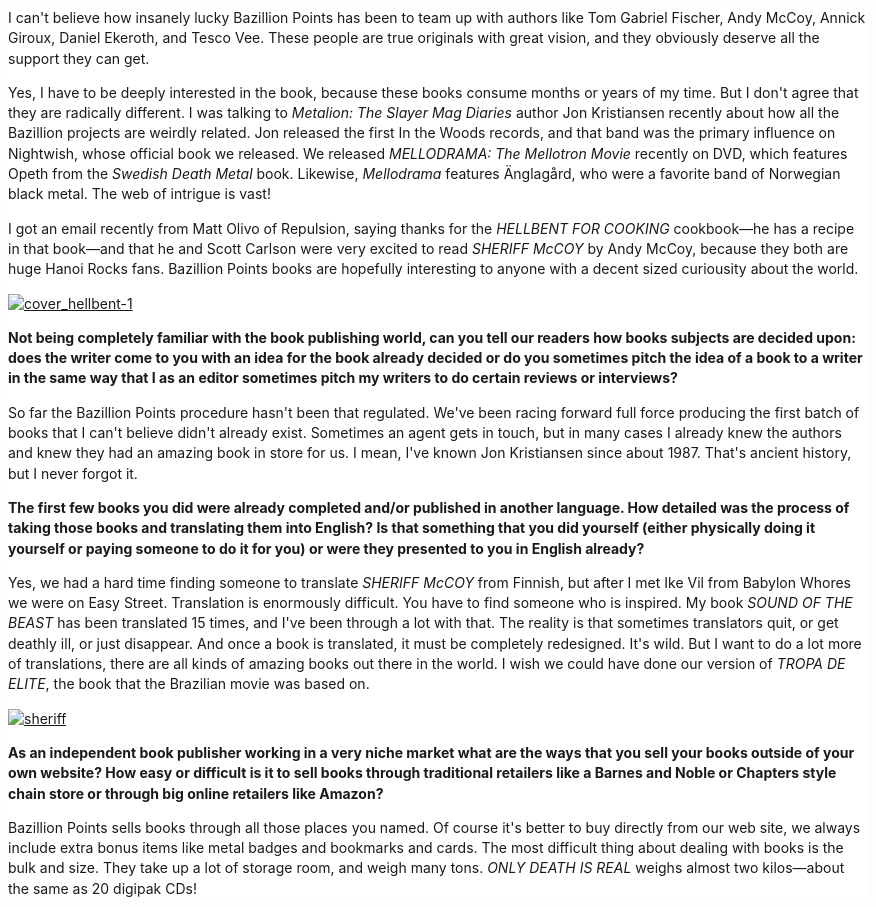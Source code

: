 I can't believe how insanely lucky Bazillion Points has been to team up with authors like Tom Gabriel Fischer, Andy McCoy, Annick Giroux, Daniel Ekeroth, and Tesco Vee. These people are true originals with great vision, and they obviously deserve all the support they can get.

Yes, I have to be deeply interested in the book, because these books consume months or years of my time. But I don't agree that they are radically different. I was talking to _Metalion: The Slayer Mag Diaries_ author Jon Kristiansen recently about how all the Bazillion projects are weirdly related. Jon released the first In the Woods records, and that band was the primary influence on Nightwish, whose official book we released. We released _MELLODRAMA: The Mellotron Movie_ recently on DVD, which features Opeth from the _Swedish Death Metal_ book. Likewise, _Mellodrama_ features Änglagård, who were a favorite band of Norwegian black metal. The web of intrigue is vast!

I got an email recently from Matt Olivo of Repulsion, saying thanks for the _HELLBENT FOR COOKING_ cookbook—he has a recipe in that book—and that he and Scott Carlson were very excited to read _SHERIFF McCOY_ by Andy McCoy, because they both are huge Hanoi Rocks fans. Bazillion Points books are hopefully interesting to anyone with a decent sized curiousity about the world.

[![cover_hellbent-1](http://www.hellbound.ca/wp-content/uploads/2010/01/cover_hellbent-1-246x300.jpg "cover_hellbent-1")](http://www.hellbound.ca/wp-content/uploads/2010/01/cover_hellbent-1.jpg)

**Not being completely familiar with the book publishing world, can you tell our readers how books subjects are decided upon: does the writer come to you with an idea for the book already decided or do you sometimes pitch the idea of a book to a writer in the same way that I as an editor sometimes pitch my writers to do certain reviews or interviews?**

So far the Bazillion Points procedure hasn't been that regulated. We've been racing forward full force producing the first batch of books that I can't believe didn't already exist. Sometimes an agent gets in touch, but in many cases I already knew the authors and knew they had an amazing book in store for us. I mean, I've known Jon Kristiansen since about 1987. That's ancient history, but I never forgot it.

**The first few books you did were already completed and/or published in another language. How detailed was the process of taking those books and translating them into English? Is that something that you did yourself (either physically doing it yourself or paying someone to do it for you) or were they presented to you in English already?**

Yes, we had a hard time finding someone to translate _SHERIFF McCOY_ from Finnish, but after I met Ike Vil from Babylon Whores we were on Easy Street. Translation is enormously difficult. You have to find someone who is inspired. My book _SOUND OF THE BEAST_ has been translated 15 times, and I've been through a lot with that. The reality is that sometimes translators quit, or get deathly ill, or just disappear. And once a book is translated, it must be completely redesigned. It's wild. But I want to do a lot more of translations, there are all kinds of amazing books out there in the world. I wish we could have done our version of _TROPA DE ELITE_, the book that the Brazilian movie was based on.

[![sheriff](http://www.hellbound.ca/wp-content/uploads/2010/01/sheriff-204x300.jpg "sheriff")](http://www.hellbound.ca/wp-content/uploads/2010/01/sheriff.jpg)

**As an independent book publisher working in a very niche market what are the ways that you sell your books outside of your own website? How easy or difficult is it to sell books through traditional retailers like a Barnes and Noble or Chapters style chain store or through big online retailers like Amazon?**

Bazillion Points sells books through all those places you named. Of course it's better to buy directly from our web site, we always include extra bonus items like metal badges and bookmarks and cards. The most difficult thing about dealing with books is the bulk and size. They take up a lot of storage room, and weigh many tons. _ONLY DEATH IS REAL_ weighs almost two kilos—about the same as 20 digipak CDs!
